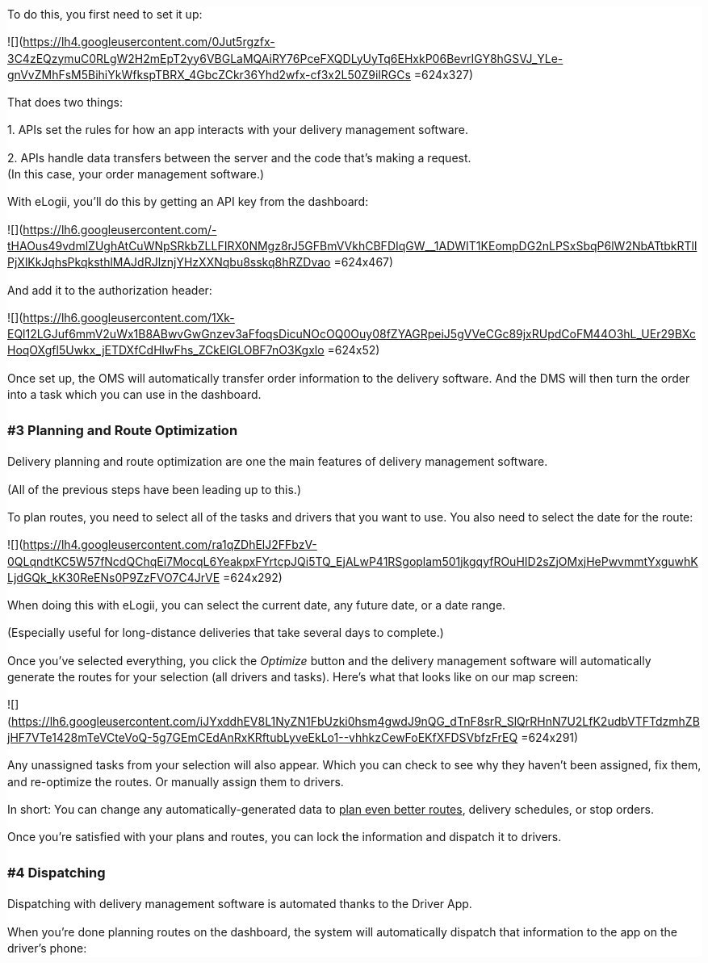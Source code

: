 To do this, you first need to set it up:

![](https://lh4.googleusercontent.com/0Jut5rgzfx-3C4zEQzymuC0RLgW2H2mEpT2yy6VBGLaMQAiRY76PceFXQDLyUyTq6EHxkP06BevrIGY8hGSVJ_YLe-gnVvZMhFsM5BihiYkWfkspTBRX_4GbcZCkr36Yhd2wfx-cf3x2L50Z9ilRGCs =624x327)

That does two things:

1\. APIs set the rules for how an app interacts with your delivery management software.

2\. APIs handle data transfers between the server and the code that’s making a request.  
(In this case, your order management software.)

With eLogii, you’ll do this by getting an API key from the dashboard:

![](https://lh6.googleusercontent.com/-tHAOus49vdmlZUghAtCuWNpSRkbZLLFIRX0NMgz8rJ5GFBmVVkhCBFDIqGW__1ADWIT1KEompDG2nLPSxSbqP6lW2NbATtbkRTllPjXlKkJqhsPkqksthlMAJdRJlznjYHzXXNqbu8sskq8hRZDvao =624x467)

And add it to the authorization header:

![](https://lh6.googleusercontent.com/1Xk-EQl12LGJuf6mmV2uWx1B8ABwvGwGnzev3aFfoqsDicuNOcOQ0Ouy08fZYAGRpeiJ5gVVeCGc89jxRUpdCoFM44O3hL_UEr29BXcHoqOXgfl5Uwkx_jETDXfCdHlwFhs_ZCkElGLOBF7nO3Kgxlo =624x52)

Once set up, the OMS will automatically transfer order information to the delivery software. And the DMS will then turn the order into a task which you can use in the dashboard.

### #3 Planning and Route Optimization

Delivery planning and route optimization are one the main features of delivery management software.

(All of the previous steps have been leading up to this.)

To plan routes, you need to select all of the tasks and drivers that you want to use. You also need to select the date for the route:

![](https://lh4.googleusercontent.com/ra1qZDhElJ2FFbzV-0QLqndtKC5W57fNcdQChqEi7MocqL6YeakpxFYrtcpJQi5TQ_EjALwP41RSgoplam501jkgqyfROuHID2sZjOMxjHePwvmmtYxguwhKLjdGQk_kK30ReENs0P9ZzFVO7C4JrVE =624x292)

When doing this with eLogii, you can select the current date, any future date, or a date range.

(Especially useful for long-distance deliveries that take several days to complete.)

Once you’ve selected everything, you click the _Optimize_ button and the delivery management software will automatically generate the routes for your selection (all drivers and tasks). Here’s what that looks like on our map screen:

![](https://lh6.googleusercontent.com/iJYxddhEV8L1NyZN1FbUzki0hsm4gwdJ9nQG_dTnF8srR_SlQrRHnN7U2LfK2udbVTFTdzmhZBjHF7VTe1428mTeVCteVoQ-5g7GEmCEdAnRxKRftubLyveEkLo1--vhhkzCewFoEKfXFDSVbfzFrEQ =624x291)

Any unassigned tasks from your selection will also appear. Which you can check to see why they haven’t been assigned, fix them, and re-optimize the routes. Or manually assign them to drivers.

In short: You can change any automatically-generated data to [plan even better routes](https://elogii.com/blog/how-to-plan-better-delivery-routes/), delivery schedules, or stop orders.

Once you’re satisfied with your plans and routes, you can lock the information and dispatch it to drivers.

### #4 Dispatching

Dispatching with delivery management software is automated thanks to the Driver App.

When you’re done planning routes on the dashboard, the system will automatically dispatch that information to the app on the driver’s phone:
